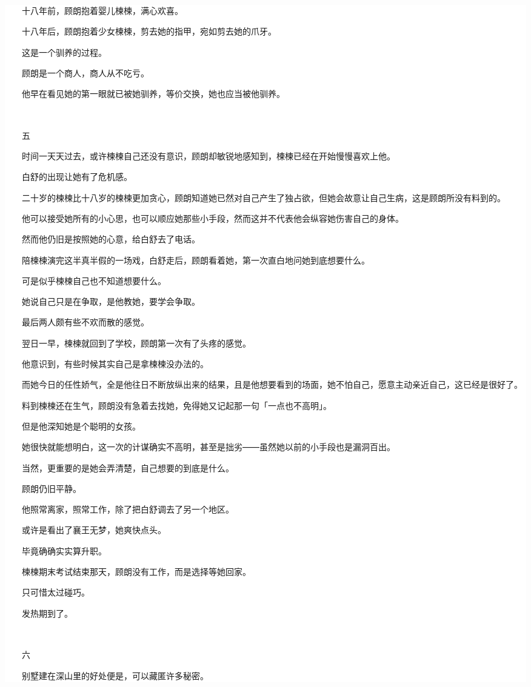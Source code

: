 &emsp;&emsp;十八年前，顾朗抱着婴儿楝楝，满心欢喜。  
  
&emsp;&emsp;十八年后，顾朗抱着少女楝楝，剪去她的指甲，宛如剪去她的爪牙。  
  
&emsp;&emsp;这是一个驯养的过程。  
  
&emsp;&emsp;顾朗是一个商人，商人从不吃亏。  
  
&emsp;&emsp;他早在看见她的第一眼就已被她驯养，等价交换，她也应当被他驯养。  
  
&emsp;&emsp;   
  
&emsp;&emsp;五  
  
&emsp;&emsp;时间一天天过去，或许楝楝自己还没有意识，顾朗却敏锐地感知到，楝楝已经在开始慢慢喜欢上他。  
  
&emsp;&emsp;白舒的出现让她有了危机感。  
  
&emsp;&emsp;二十岁的楝楝比十八岁的楝楝更加贪心，顾朗知道她已然对自己产生了独占欲，但她会故意让自己生病，这是顾朗所没有料到的。  
  
&emsp;&emsp;他可以接受她所有的小心思，也可以顺应她那些小手段，然而这并不代表他会纵容她伤害自己的身体。  
  
&emsp;&emsp;然而他仍旧是按照她的心意，给白舒去了电话。  
  
&emsp;&emsp;陪楝楝演完这半真半假的一场戏，白舒走后，顾朗看着她，第一次直白地问她到底想要什么。  
  
&emsp;&emsp;可是似乎楝楝自己也不知道想要什么。  
  
&emsp;&emsp;她说自己只是在争取，是他教她，要学会争取。  
  
&emsp;&emsp;最后两人颇有些不欢而散的感觉。  
  
&emsp;&emsp;翌日一早，楝楝就回到了学校，顾朗第一次有了头疼的感觉。  
  
&emsp;&emsp;他意识到，有些时候其实自己是拿楝楝没办法的。  
  
&emsp;&emsp;而她今日的任性娇气，全是他往日不断放纵出来的结果，且是他想要看到的场面，她不怕自己，愿意主动亲近自己，这已经是很好了。  
  
&emsp;&emsp;料到楝楝还在生气，顾朗没有急着去找她，免得她又记起那一句「一点也不高明」。  
  
&emsp;&emsp;但是他深知她是个聪明的女孩。  
  
&emsp;&emsp;她很快就能想明白，这一次的计谋确实不高明，甚至是拙劣——虽然她以前的小手段也是漏洞百出。  
  
&emsp;&emsp;当然，更重要的是她会弄清楚，自己想要的到底是什么。  
  
&emsp;&emsp;顾朗仍旧平静。  
  
&emsp;&emsp;他照常离家，照常工作，除了把白舒调去了另一个地区。  
  
&emsp;&emsp;或许是看出了襄王无梦，她爽快点头。  
  
&emsp;&emsp;毕竟确确实实算升职。  
  
&emsp;&emsp;楝楝期末考试结束那天，顾朗没有工作，而是选择等她回家。  
  
&emsp;&emsp;只可惜太过碰巧。  
  
&emsp;&emsp;发热期到了。  
  
&emsp;&emsp;   
  
&emsp;&emsp;六  
  
&emsp;&emsp;别墅建在深山里的好处便是，可以藏匿许多秘密。  
  